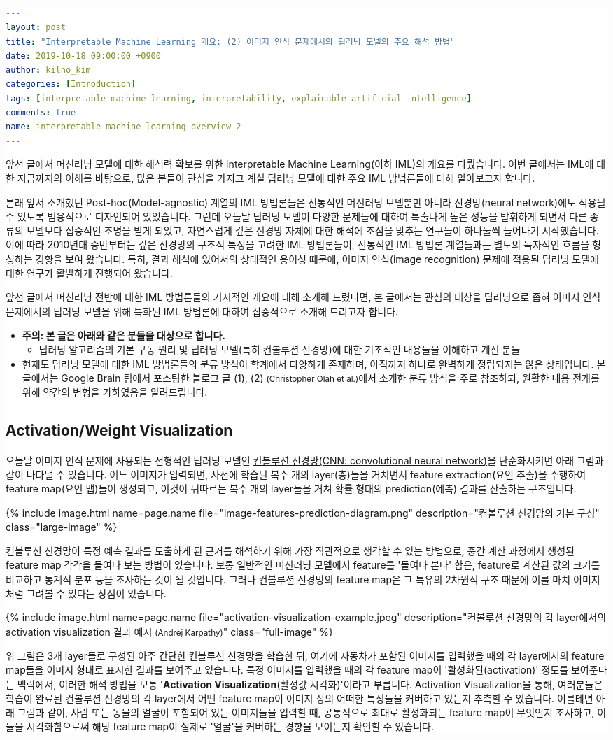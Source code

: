 ```yaml
---
layout: post
title: "Interpretable Machine Learning 개요: (2) 이미지 인식 문제에서의 딥러닝 모델의 주요 해석 방법"
date: 2019-10-18 09:00:00 +0900
author: kilho_kim
categories: [Introduction]
tags: [interpretable machine learning, interpretability, explainable artificial intelligence]
comments: true
name: interpretable-machine-learning-overview-2
---
```


앞선 글에서 머신러닝 모델에 대한 해석력 확보를 위한 Interpretable Machine Learning(이하 IML)의 개요를 다뤘습니다. 이번 글에서는 IML에 대한 지금까지의 이해를 바탕으로, 많은 분들이 관심을 가지고 계실 딥러닝 모델에 대한 주요 IML 방법론들에 대해 알아보고자 합니다.

본래 앞서 소개했던 Post-hoc(Model-agnostic) 계열의 IML 방법론들은 전통적인 머신러닝 모델뿐만 아니라 신경망(neural network)에도 적용될 수 있도록 범용적으로 디자인되어 있었습니다. 그런데 오늘날 딥러닝 모델이 다양한 문제들에 대하여 특출나게 높은 성능을 발휘하게 되면서 다른 종류의 모델보다 집중적인 조명을 받게 되었고, 자연스럽게 깊은 신경망 자체에 대한 해석에 초점을 맞추는 연구들이 하나둘씩 늘어나기 시작했습니다. 이에 따라 2010년대 중반부터는 깊은 신경망의 구조적 특징을 고려한 IML 방법론들이, 전통적인 IML 방법론 계열들과는 별도의 독자적인 흐름을 형성하는 경향을 보여 왔습니다. 특히, 결과 해석에 있어서의 상대적인 용이성 때문에, 이미지 인식(image recognition) 문제에 적용된 딥러닝 모델에 대한 연구가 활발하게 진행되어 왔습니다.

앞선 글에서 머신러닝 전반에 대한 IML 방법론들의 거시적인 개요에 대해 소개해 드렸다면, 본 글에서는 관심의 대상을 딥러닝으로 좁혀 이미지 인식 문제에서의 딥러닝 모델을 위해 특화된 IML 방법론에 대하여 집중적으로 소개해 드리고자 합니다. 

- **주의: 본 글은 아래와 같은 분들을 대상으로 합니다.**
  - 딥러닝 알고리즘의 기본 구동 원리 및 딥러닝 모델(특히 컨볼루션 신경망)에 대한 기초적인 내용들을 이해하고 계신 분들
- 현재도 딥러닝 모델에 대한 IML 방법론들의 분류 방식이 학계에서 다양하게 존재하며, 아직까지 하나로 완벽하게 정립되지는 않은 상태입니다. 본 글에서는 Google Brain 팀에서 포스팅한 블로그 글 <a href="https://distill.pub/2017/feature-visualization" target="_blank">(1)</a>, <a href="https://distill.pub/2018/building-blocks" target="_blank">(2)</a> <small>(Christopher Olah et al.)</small>에서 소개한 분류 방식을 주로 참조하되, 원활한 내용 전개를 위해 약간의 변형을 가하였음을 알려드립니다.


## Activation/Weight Visualization

오늘날 이미지 인식 문제에 사용되는 전형적인 딥러닝 모델인 <a href="{{ site.url }}{% post_url 2017-10-10-what-is-deep-learning-1 %}#컨볼루션-신경망" target="_blank">컨볼루션 신경망(CNN: convolutional neural network)</a>을 단순화시키면 아래 그림과 같이 나타낼 수 있습니다. 어느 이미지가 입력되면, 사전에 학습된 복수 개의 layer(층)들을 거치면서 feature extraction(요인 추출)을 수행하여 feature map(요인 맵)들이 생성되고, 이것이 뒤따르는 복수 개의 layer들을 거쳐 확률 형태의 prediction(예측) 결과를 산출하는 구조입니다.

{% include image.html name=page.name file="image-features-prediction-diagram.png" description="컨볼루션 신경망의 기본 구성" class="large-image" %}

컨볼루션 신경망이 특정 예측 결과를 도출하게 된 근거를 해석하기 위해 가장 직관적으로 생각할 수 있는 방법으로, 중간 계산 과정에서 생성된 feature map 각각을 들여다 보는 방법이 있습니다. 보통 일반적인 머신러닝 모델에서 feature를 '들여다 본다' 함은, feature로 계산된 값의 크기를 비교하고 통계적 분포 등을 조사하는 것이 될 것입니다. 그러나 컨볼루션 신경망의 feature map은 그 특유의 2차원적 구조 때문에 이를 마치 이미지처럼 그려볼 수 있다는 장점이 있습니다. 
 
{% include image.html name=page.name file="activation-visualization-example.jpeg" description="컨볼루션 신경망의 각 layer에서의 activation visualization 결과 예시 <small>(Andrej Karpathy)</small>" class="full-image" %}

위 그림은 3개 layer들로 구성된 아주 간단한 컨볼루션 신경망을 학습한 뒤, 여기에 자동차가 포함된 이미지를 입력했을 때의 각 layer에서의 feature map들을 이미지 형태로 표시한 결과를 보여주고 있습니다. 특정 이미지를 입력했을 때의 각 feature map이 '활성화된(activation)' 정도를 보여준다는 맥락에서, 이러한 해석 방법을 보통 '**Activation Visualization**(활성값 시각화)'이라고 부릅니다. Activation Visualization을 통해, 여러분들은 학습이 완료된 컨볼루션 신경망의 각 layer에서 어떤 feature map이 이미지 상의 어떠한 특징들을 커버하고 있는지 추측할 수 있습니다. 이를테면 아래 그림과 같이, 사람 또는 동물의 얼굴이 포함되어 있는 이미지들을 입력할 때, 공통적으로 최대로 활성화되는 feature map이 무엇인지 조사하고, 이들을 시각화함으로써 해당 feature map이 실제로 '얼굴'을 커버하는 경향을 보이는지 확인할 수 있습니다.
